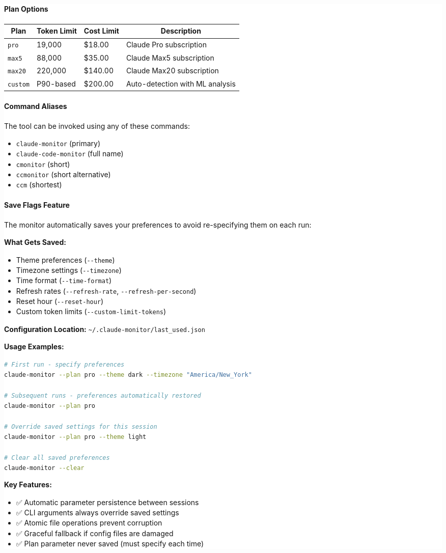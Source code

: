 #### Plan Options

| Plan | Token Limit | Cost Limit | Description |
|------|-------------|------------|-------------|
| `pro` | 19,000 | $18.00 | Claude Pro subscription |
| `max5` | 88,000 | $35.00 | Claude Max5 subscription |
| `max20` | 220,000 | $140.00 | Claude Max20 subscription |
| `custom` | P90-based | $200.00 | Auto-detection with ML analysis |

#### Command Aliases

The tool can be invoked using any of these commands:
- `claude-monitor` (primary)
- `claude-code-monitor` (full name)
- `cmonitor` (short)
- `ccmonitor` (short alternative)
- `ccm` (shortest)

#### Save Flags Feature

The monitor automatically saves your preferences to avoid re-specifying them on each run:

**What Gets Saved:**
- Theme preferences (`--theme`)
- Timezone settings (`--timezone`)
- Time format (`--time-format`)
- Refresh rates (`--refresh-rate`, `--refresh-per-second`)
- Reset hour (`--reset-hour`)
- Custom token limits (`--custom-limit-tokens`)

**Configuration Location:** `~/.claude-monitor/last_used.json`

**Usage Examples:**
```bash
# First run - specify preferences
claude-monitor --plan pro --theme dark --timezone "America/New_York"

# Subsequent runs - preferences automatically restored
claude-monitor --plan pro

# Override saved settings for this session
claude-monitor --plan pro --theme light

# Clear all saved preferences
claude-monitor --clear
```

**Key Features:**
- ✅ Automatic parameter persistence between sessions
- ✅ CLI arguments always override saved settings
- ✅ Atomic file operations prevent corruption
- ✅ Graceful fallback if config files are damaged
- ✅ Plan parameter never saved (must specify each time)
